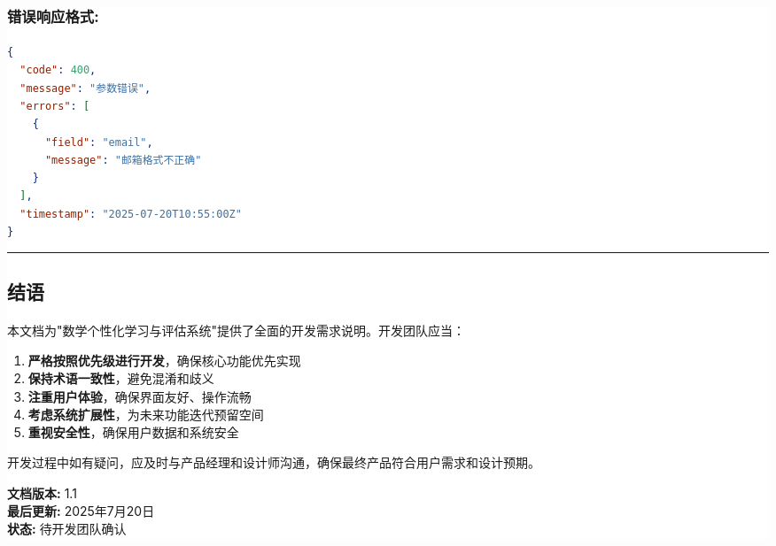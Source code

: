 ### **错误响应格式:**
```json
{
  "code": 400,
  "message": "参数错误",
  "errors": [
    {
      "field": "email",
      "message": "邮箱格式不正确"
    }
  ],
  "timestamp": "2025-07-20T10:55:00Z"
}
```

---

## **结语**

本文档为"数学个性化学习与评估系统"提供了全面的开发需求说明。开发团队应当：

1. **严格按照优先级进行开发**，确保核心功能优先实现
2. **保持术语一致性**，避免混淆和歧义
3. **注重用户体验**，确保界面友好、操作流畅
4. **考虑系统扩展性**，为未来功能迭代预留空间
5. **重视安全性**，确保用户数据和系统安全

开发过程中如有疑问，应及时与产品经理和设计师沟通，确保最终产品符合用户需求和设计预期。

**文档版本:** 1.1  
**最后更新:** 2025年7月20日  
**状态:** 待开发团队确认